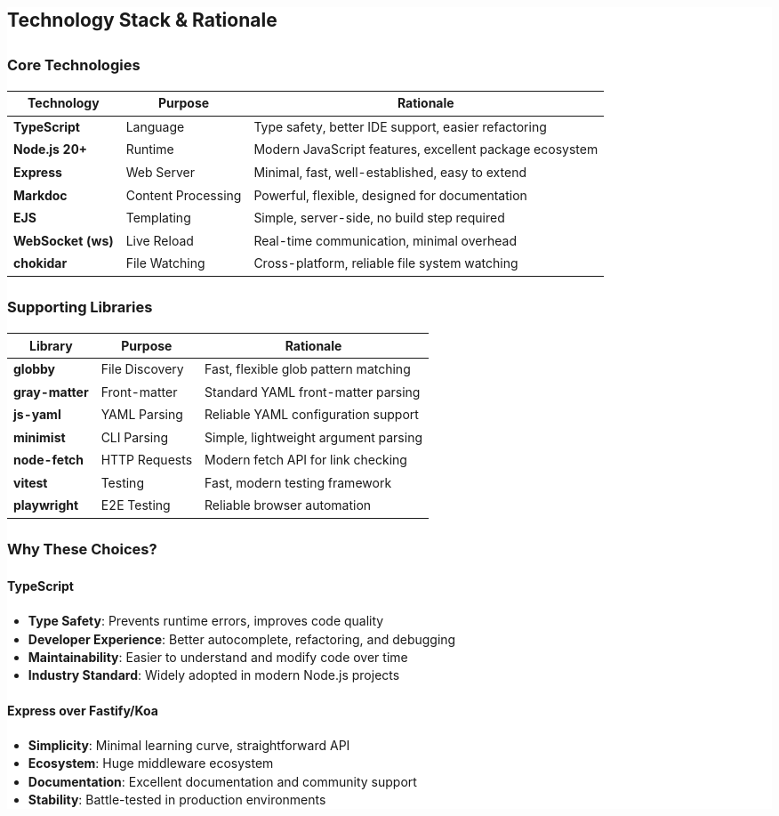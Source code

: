 ## Technology Stack & Rationale

### Core Technologies

| Technology         | Purpose            | Rationale                                               |
| ------------------ | ------------------ | ------------------------------------------------------- |
| **TypeScript**     | Language           | Type safety, better IDE support, easier refactoring     |
| **Node.js 20+**    | Runtime            | Modern JavaScript features, excellent package ecosystem |
| **Express**        | Web Server         | Minimal, fast, well-established, easy to extend         |
| **Markdoc**        | Content Processing | Powerful, flexible, designed for documentation          |
| **EJS**            | Templating         | Simple, server-side, no build step required             |
| **WebSocket (ws)** | Live Reload        | Real-time communication, minimal overhead               |
| **chokidar**       | File Watching      | Cross-platform, reliable file system watching           |

### Supporting Libraries

| Library         | Purpose        | Rationale                            |
| --------------- | -------------- | ------------------------------------ |
| **globby**      | File Discovery | Fast, flexible glob pattern matching |
| **gray-matter** | Front-matter   | Standard YAML front-matter parsing   |
| **js-yaml**     | YAML Parsing   | Reliable YAML configuration support  |
| **minimist**    | CLI Parsing    | Simple, lightweight argument parsing |
| **node-fetch**  | HTTP Requests  | Modern fetch API for link checking   |
| **vitest**      | Testing        | Fast, modern testing framework       |
| **playwright**  | E2E Testing    | Reliable browser automation          |

### Why These Choices?

#### TypeScript

- **Type Safety**: Prevents runtime errors, improves code quality
- **Developer Experience**: Better autocomplete, refactoring, and debugging
- **Maintainability**: Easier to understand and modify code over time
- **Industry Standard**: Widely adopted in modern Node.js projects

#### Express over Fastify/Koa

- **Simplicity**: Minimal learning curve, straightforward API
- **Ecosystem**: Huge middleware ecosystem
- **Documentation**: Excellent documentation and community support
- **Stability**: Battle-tested in production environments
